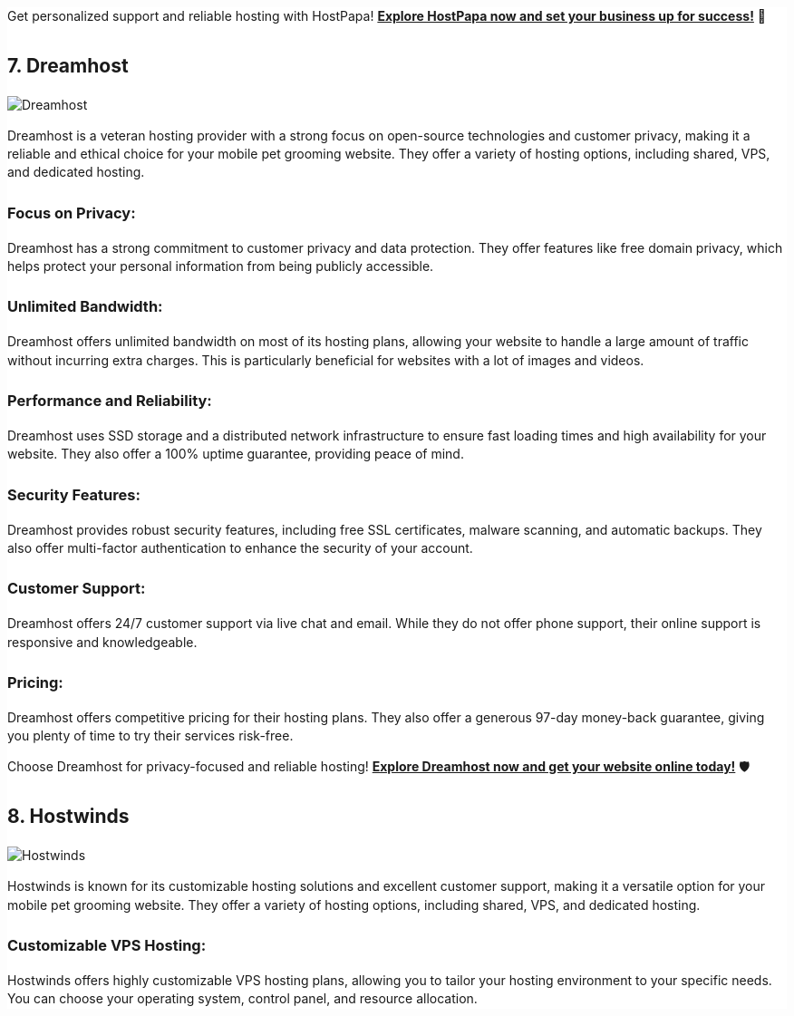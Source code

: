 Get personalized support and reliable hosting with HostPapa! **[Explore HostPapa now and set your business up for success!](https://snipitx.com/hostpapa-jy)** 🐾

## 7. Dreamhost

![Dreamhost](https://i.imgur.com/rXIg8ip.jpeg "Dreamhost Hosting")

Dreamhost is a veteran hosting provider with a strong focus on open-source technologies and customer privacy, making it a reliable and ethical choice for your mobile pet grooming website. They offer a variety of hosting options, including shared, VPS, and dedicated hosting.

### Focus on Privacy:
Dreamhost has a strong commitment to customer privacy and data protection. They offer features like free domain privacy, which helps protect your personal information from being publicly accessible.

### Unlimited Bandwidth:
Dreamhost offers unlimited bandwidth on most of its hosting plans, allowing your website to handle a large amount of traffic without incurring extra charges. This is particularly beneficial for websites with a lot of images and videos.

### Performance and Reliability:
Dreamhost uses SSD storage and a distributed network infrastructure to ensure fast loading times and high availability for your website. They also offer a 100% uptime guarantee, providing peace of mind.

### Security Features:
Dreamhost provides robust security features, including free SSL certificates, malware scanning, and automatic backups. They also offer multi-factor authentication to enhance the security of your account.

### Customer Support:
Dreamhost offers 24/7 customer support via live chat and email. While they do not offer phone support, their online support is responsive and knowledgeable.

### Pricing:
Dreamhost offers competitive pricing for their hosting plans. They also offer a generous 97-day money-back guarantee, giving you plenty of time to try their services risk-free.

Choose Dreamhost for privacy-focused and reliable hosting! **[Explore Dreamhost now and get your website online today!](https://snipitx.com/dreamhost-jy)** 🛡️

## 8. Hostwinds

![Hostwinds](https://i.imgur.com/53aSNXx.jpeg "Hostwinds Hosting")

Hostwinds is known for its customizable hosting solutions and excellent customer support, making it a versatile option for your mobile pet grooming website. They offer a variety of hosting options, including shared, VPS, and dedicated hosting.

### Customizable VPS Hosting:
Hostwinds offers highly customizable VPS hosting plans, allowing you to tailor your hosting environment to your specific needs. You can choose your operating system, control panel, and resource allocation.
